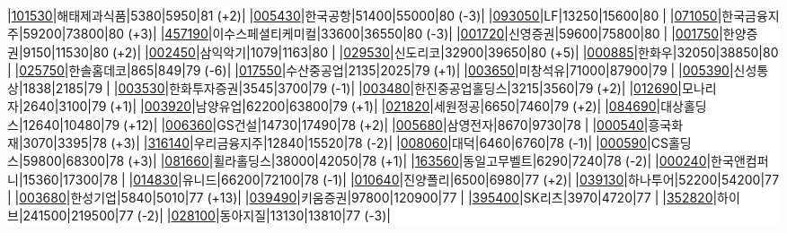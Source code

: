 |[101530](https://finance.daum.net/quotes/A101530)|해태제과식품|5380|5950|81 (+2)|
|[005430](https://finance.daum.net/quotes/A005430)|한국공항|51400|55000|80 (-3)|
|[093050](https://finance.daum.net/quotes/A093050)|LF|13250|15600|80 |
|[071050](https://finance.daum.net/quotes/A071050)|한국금융지주|59200|73800|80 (+3)|
|[457190](https://finance.daum.net/quotes/A457190)|이수스페셜티케미컬|33600|36550|80 (-3)|
|[001720](https://finance.daum.net/quotes/A001720)|신영증권|59600|75800|80 |
|[001750](https://finance.daum.net/quotes/A001750)|한양증권|9150|11530|80 (+2)|
|[002450](https://finance.daum.net/quotes/A002450)|삼익악기|1079|1163|80 |
|[029530](https://finance.daum.net/quotes/A029530)|신도리코|32900|39650|80 (+5)|
|[000885](https://finance.daum.net/quotes/A000885)|한화우|32050|38850|80 |
|[025750](https://finance.daum.net/quotes/A025750)|한솔홈데코|865|849|79 (-6)|
|[017550](https://finance.daum.net/quotes/A017550)|수산중공업|2135|2025|79 (+1)|
|[003650](https://finance.daum.net/quotes/A003650)|미창석유|71000|87900|79 |
|[005390](https://finance.daum.net/quotes/A005390)|신성통상|1838|2185|79 |
|[003530](https://finance.daum.net/quotes/A003530)|한화투자증권|3545|3700|79 (-1)|
|[003480](https://finance.daum.net/quotes/A003480)|한진중공업홀딩스|3215|3560|79 (+2)|
|[012690](https://finance.daum.net/quotes/A012690)|모나리자|2640|3100|79 (+1)|
|[003920](https://finance.daum.net/quotes/A003920)|남양유업|62200|63800|79 (+1)|
|[021820](https://finance.daum.net/quotes/A021820)|세원정공|6650|7460|79 (+2)|
|[084690](https://finance.daum.net/quotes/A084690)|대상홀딩스|12640|10480|79 (+12)|
|[006360](https://finance.daum.net/quotes/A006360)|GS건설|14730|17490|78 (+2)|
|[005680](https://finance.daum.net/quotes/A005680)|삼영전자|8670|9730|78 |
|[000540](https://finance.daum.net/quotes/A000540)|흥국화재|3070|3395|78 (+3)|
|[316140](https://finance.daum.net/quotes/A316140)|우리금융지주|12840|15520|78 (-2)|
|[008060](https://finance.daum.net/quotes/A008060)|대덕|6460|6760|78 (-1)|
|[000590](https://finance.daum.net/quotes/A000590)|CS홀딩스|59800|68300|78 (+3)|
|[081660](https://finance.daum.net/quotes/A081660)|휠라홀딩스|38000|42050|78 (+1)|
|[163560](https://finance.daum.net/quotes/A163560)|동일고무벨트|6290|7240|78 (-2)|
|[000240](https://finance.daum.net/quotes/A000240)|한국앤컴퍼니|15360|17300|78 |
|[014830](https://finance.daum.net/quotes/A014830)|유니드|66200|72100|78 (-1)|
|[010640](https://finance.daum.net/quotes/A010640)|진양폴리|6500|6980|77 (+2)|
|[039130](https://finance.daum.net/quotes/A039130)|하나투어|52200|54200|77 |
|[003680](https://finance.daum.net/quotes/A003680)|한성기업|5840|5010|77 (+13)|
|[039490](https://finance.daum.net/quotes/A039490)|키움증권|97800|120900|77 |
|[395400](https://finance.daum.net/quotes/A395400)|SK리츠|3970|4720|77 |
|[352820](https://finance.daum.net/quotes/A352820)|하이브|241500|219500|77 (-2)|
|[028100](https://finance.daum.net/quotes/A028100)|동아지질|13130|13810|77 (-3)|